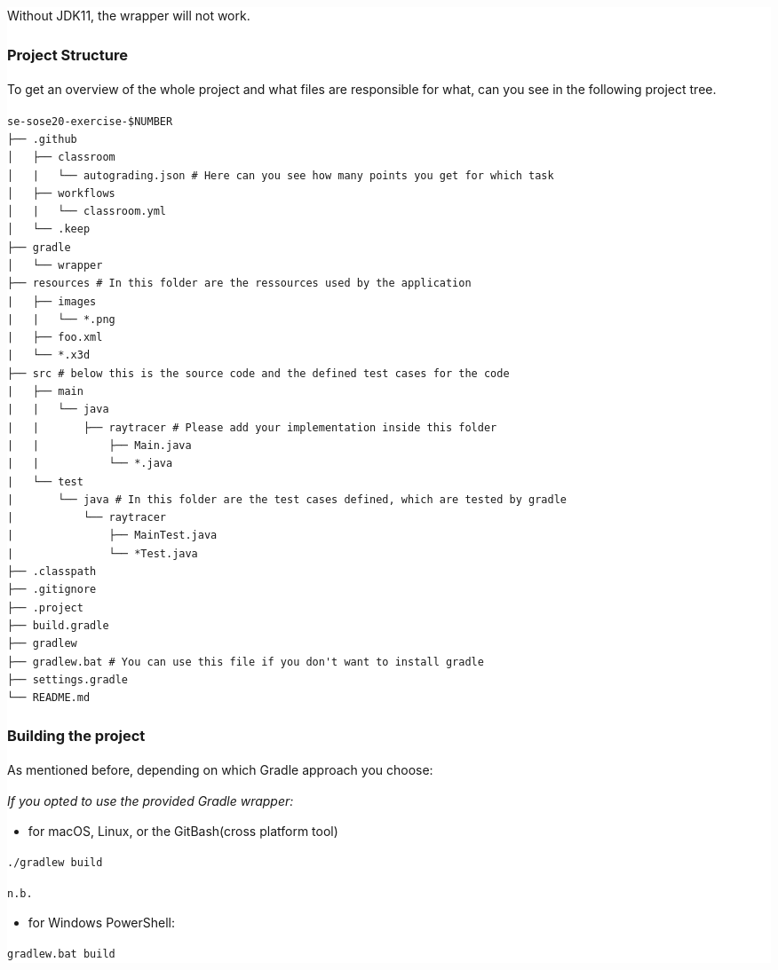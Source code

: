 Without JDK11, the wrapper will not work. 

### Project Structure
To get an overview of the whole project and what files are responsible for what, can you see in the following project tree.

```
se-sose20-exercise-$NUMBER
├── .github
│   ├── classroom
│   |   └── autograding.json # Here can you see how many points you get for which task
│   ├── workflows
│   |   └── classroom.yml
│   └── .keep
├── gradle
│   └── wrapper
├── resources # In this folder are the ressources used by the application
|   ├── images
|   |   └── *.png
|   ├── foo.xml
|   └── *.x3d
├── src # below this is the source code and the defined test cases for the code
|   ├── main
|   |   └── java
|   |       ├── raytracer # Please add your implementation inside this folder 
|   |           ├── Main.java
|   |           └── *.java
|   └── test
|       └── java # In this folder are the test cases defined, which are tested by gradle
|           └── raytracer
|               ├── MainTest.java
|               └── *Test.java
├── .classpath
├── .gitignore
├── .project
├── build.gradle
├── gradlew
├── gradlew.bat # You can use this file if you don't want to install gradle
├── settings.gradle
└── README.md
```

### Building the project
As mentioned before, depending on which Gradle approach you choose:

*If you opted to use the provided Gradle wrapper:* 
* for macOS, Linux, or the GitBash(cross platform tool) 
```
./gradlew build
```
`n.b.`

* for Windows PowerShell:
```
gradlew.bat build
```
